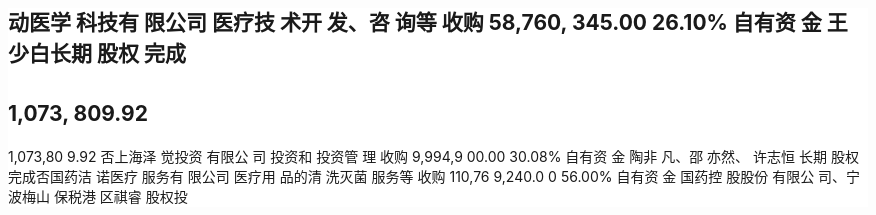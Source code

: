 动医学
科技有
限公司
医疗技
术开
发、咨
询等
收购
58,760,
345.00
26.10%
自有资
金
王少白长期
股权
完成
-
1,073,
809.92
-
1,073,80
9.92
否上海泽
觉投资
有限公
司
投资和
投资管
理
收购
9,994,9
00.00
30.08%
自有资
金
陶非
凡、邵
亦然、
许志恒
长期
股权
完成否国药洁
诺医疗
服务有
限公司
医疗用
品的清
洗灭菌
服务等
收购
110,76
9,240.0
0
56.00%
自有资
金
国药控
股股份
有限公
司、宁
波梅山
保税港
区祺睿
股权投